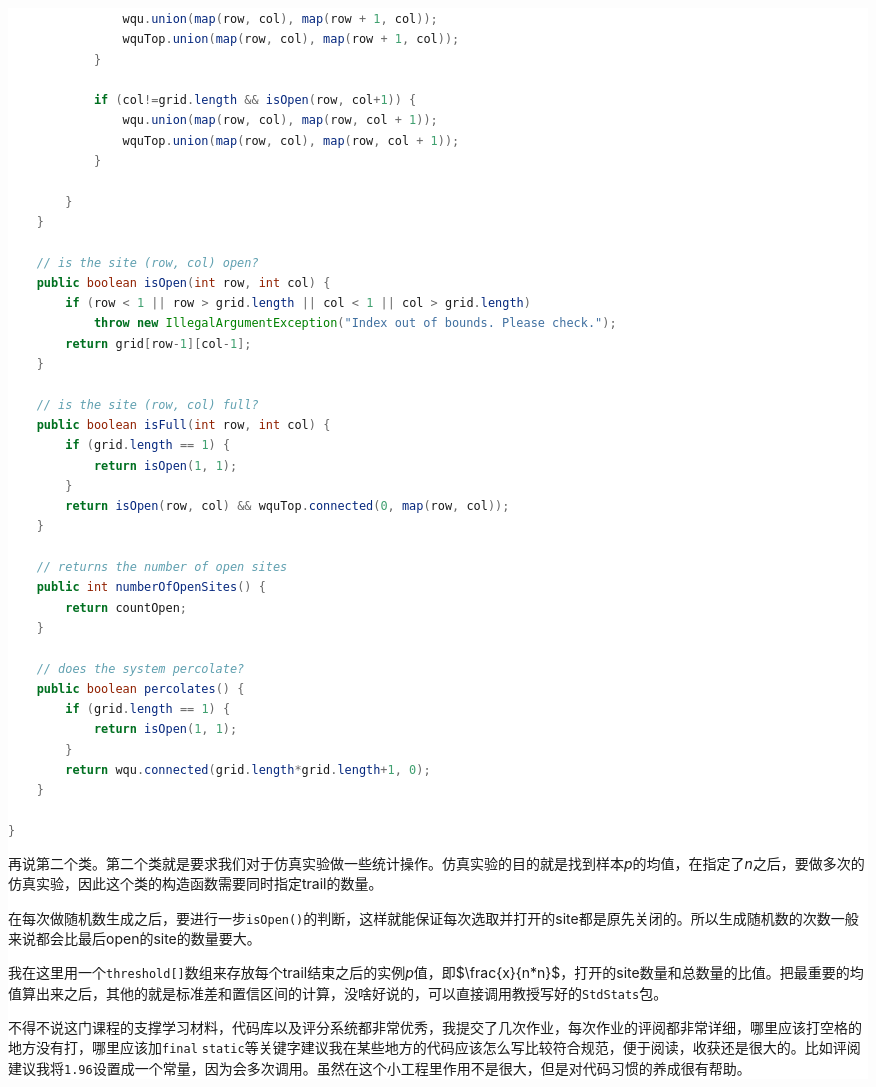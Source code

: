 ```java
                wqu.union(map(row, col), map(row + 1, col));
                wquTop.union(map(row, col), map(row + 1, col));
            }

            if (col!=grid.length && isOpen(row, col+1)) {
                wqu.union(map(row, col), map(row, col + 1));
                wquTop.union(map(row, col), map(row, col + 1));
            }

        }
    }

    // is the site (row, col) open?
    public boolean isOpen(int row, int col) {
        if (row < 1 || row > grid.length || col < 1 || col > grid.length)
            throw new IllegalArgumentException("Index out of bounds. Please check.");
        return grid[row-1][col-1];
    }

    // is the site (row, col) full?
    public boolean isFull(int row, int col) {
        if (grid.length == 1) {
            return isOpen(1, 1);
        }
        return isOpen(row, col) && wquTop.connected(0, map(row, col));
    }

    // returns the number of open sites
    public int numberOfOpenSites() {
        return countOpen;
    }

    // does the system percolate?
    public boolean percolates() {
        if (grid.length == 1) {
            return isOpen(1, 1);
        }
        return wqu.connected(grid.length*grid.length+1, 0);
    }

}
```

再说第二个类。第二个类就是要求我们对于仿真实验做一些统计操作。仿真实验的目的就是找到样本$p$的均值，在指定了$n$之后，要做多次的仿真实验，因此这个类的构造函数需要同时指定trail的数量。

在每次做随机数生成之后，要进行一步`isOpen()`的判断，这样就能保证每次选取并打开的site都是原先关闭的。所以生成随机数的次数一般来说都会比最后open的site的数量要大。

我在这里用一个`threshold[]`数组来存放每个trail结束之后的实例$p$值，即$\frac{x}{n*n}$，打开的site数量和总数量的比值。把最重要的均值算出来之后，其他的就是标准差和置信区间的计算，没啥好说的，可以直接调用教授写好的`StdStats`包。

不得不说这门课程的支撑学习材料，代码库以及评分系统都非常优秀，我提交了几次作业，每次作业的评阅都非常详细，哪里应该打空格的地方没有打，哪里应该加`final` `static`等关键字建议我在某些地方的代码应该怎么写比较符合规范，便于阅读，收获还是很大的。比如评阅建议我将`1.96`设置成一个常量，因为会多次调用。虽然在这个小工程里作用不是很大，但是对代码习惯的养成很有帮助。
